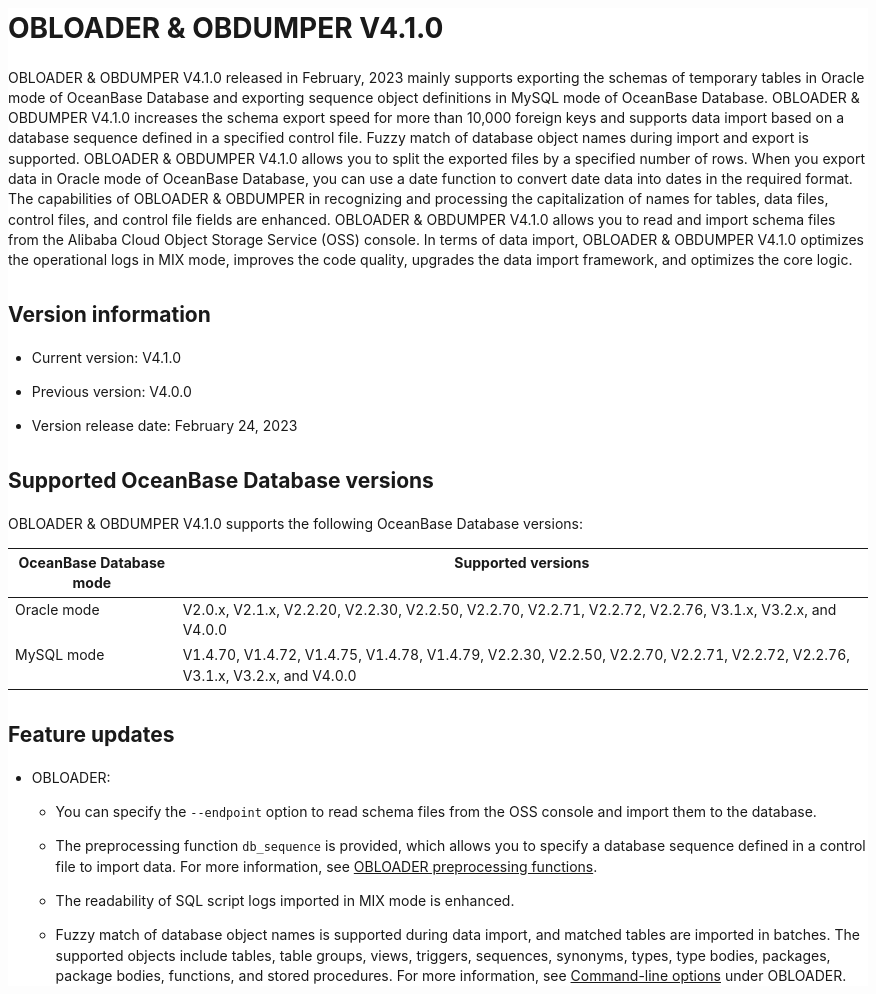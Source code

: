 # OBLOADER \& OBDUMPER V4.1.0

OBLOADER & OBDUMPER V4.1.0 released in February, 2023 mainly supports exporting the schemas of temporary tables in Oracle mode of OceanBase Database and exporting sequence object definitions in MySQL mode of OceanBase Database. OBLOADER & OBDUMPER V4.1.0 increases the schema export speed for more than 10,000 foreign keys and supports data import based on a database sequence defined in a specified control file. Fuzzy match of database object names during import and export is supported. OBLOADER & OBDUMPER V4.1.0 allows you to split the exported files by a specified number of rows. When you export data in Oracle mode of OceanBase Database, you can use a date function to convert date data into dates in the required format. The capabilities of OBLOADER & OBDUMPER in recognizing and processing the capitalization of names for tables, data files, control files, and control file fields are enhanced. OBLOADER & OBDUMPER V4.1.0 allows you to read and import schema files from the Alibaba Cloud Object Storage Service (OSS) console. In terms of data import, OBLOADER & OBDUMPER V4.1.0 optimizes the operational logs in MIX mode, improves the code quality, upgrades the data import framework, and optimizes the core logic.



## Version information

* Current version: V4.1.0

* Previous version: V4.0.0

* Version release date: February 24, 2023

## Supported OceanBase Database versions

OBLOADER & OBDUMPER V4.1.0 supports the following OceanBase Database versions:


| OceanBase Database mode | Supported versions                                                                                                            |
|-------------------------|-------------------------------------------------------------------------------------------------------------------------------|
| Oracle mode | V2.0.x, V2.1.x, V2.2.20, V2.2.30, V2.2.50, V2.2.70, V2.2.71, V2.2.72, V2.2.76, V3.1.x, V3.2.x, and V4.0.0                     |
| MySQL mode | V1.4.70, V1.4.72, V1.4.75, V1.4.78, V1.4.79, V2.2.30, V2.2.50, V2.2.70, V2.2.71, V2.2.72, V2.2.76, V3.1.x, V3.2.x, and V4.0.0 |



## Feature updates

* OBLOADER:

   * You can specify the `--endpoint` option to read schema files from the OSS console and import them to the database.

   * The preprocessing function `db_sequence` is provided, which allows you to specify a database sequence defined in a control file to import data. For more information, see [OBLOADER preprocessing functions](../../../5.OBLOADER/3.obloader-data-processing/2.obloader-preprocessing-functions.md).

   * The readability of SQL script logs imported in MIX mode is enhanced.

   * Fuzzy match of database object names is supported during data import, and matched tables are imported in batches. The supported objects include tables, table groups, views, triggers, sequences, synonyms, types, type bodies, packages, package bodies, functions, and stored procedures. For more information, see [Command-line options](../../../5.OBLOADER/2.obloader-command-line-options.md) under OBLOADER.

